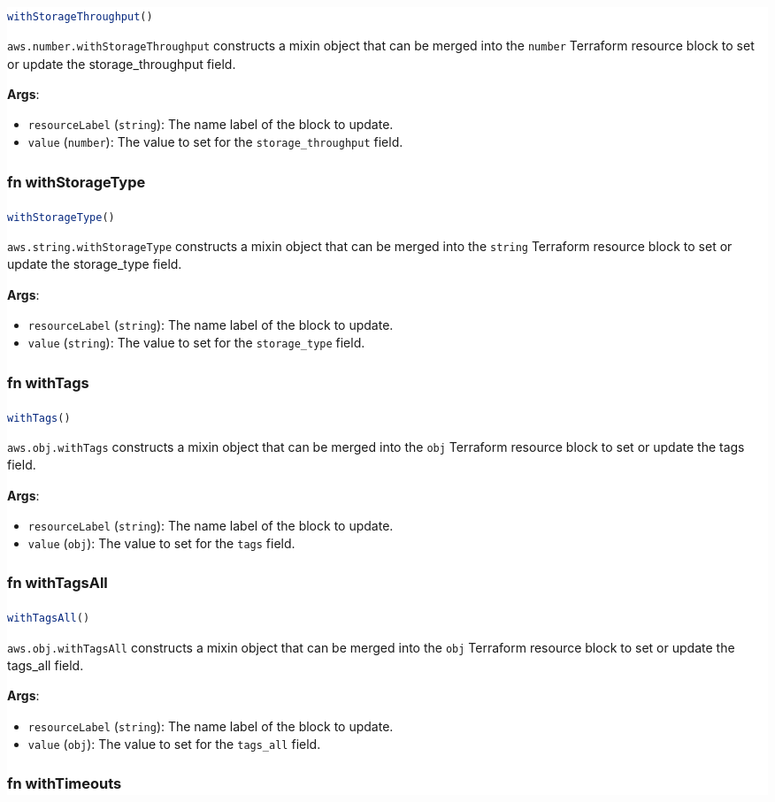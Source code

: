 ```ts
withStorageThroughput()
```

`aws.number.withStorageThroughput` constructs a mixin object that can be merged into the `number`
Terraform resource block to set or update the storage_throughput field.



**Args**:
  - `resourceLabel` (`string`): The name label of the block to update.
  - `value` (`number`): The value to set for the `storage_throughput` field.


### fn withStorageType

```ts
withStorageType()
```

`aws.string.withStorageType` constructs a mixin object that can be merged into the `string`
Terraform resource block to set or update the storage_type field.



**Args**:
  - `resourceLabel` (`string`): The name label of the block to update.
  - `value` (`string`): The value to set for the `storage_type` field.


### fn withTags

```ts
withTags()
```

`aws.obj.withTags` constructs a mixin object that can be merged into the `obj`
Terraform resource block to set or update the tags field.



**Args**:
  - `resourceLabel` (`string`): The name label of the block to update.
  - `value` (`obj`): The value to set for the `tags` field.


### fn withTagsAll

```ts
withTagsAll()
```

`aws.obj.withTagsAll` constructs a mixin object that can be merged into the `obj`
Terraform resource block to set or update the tags_all field.



**Args**:
  - `resourceLabel` (`string`): The name label of the block to update.
  - `value` (`obj`): The value to set for the `tags_all` field.


### fn withTimeouts
